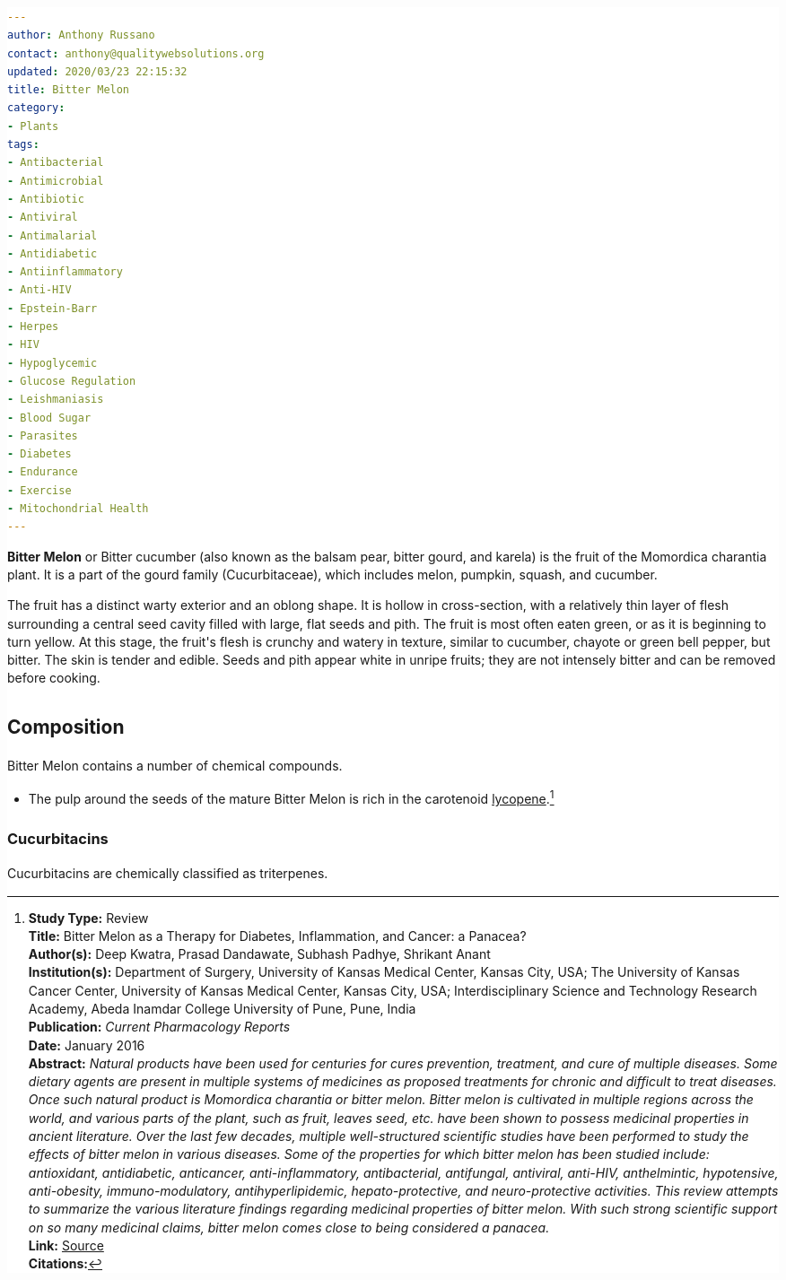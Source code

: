 ```yaml
---
author: Anthony Russano
contact: anthony@qualitywebsolutions.org
updated: 2020/03/23 22:15:32
title: Bitter Melon
category:
- Plants
tags:
- Antibacterial
- Antimicrobial
- Antibiotic
- Antiviral
- Antimalarial
- Antidiabetic
- Antiinflammatory
- Anti-HIV
- Epstein-Barr
- Herpes
- HIV
- Hypoglycemic
- Glucose Regulation
- Leishmaniasis
- Blood Sugar
- Parasites
- Diabetes
- Endurance
- Exercise
- Mitochondrial Health
---
```

**Bitter Melon** or Bitter cucumber (also known as the balsam pear, bitter gourd, and karela) is the fruit of the Momordica charantia plant.  It is a part of the gourd family (Cucurbitaceae), which includes melon, pumpkin, squash, and cucumber.

The fruit has a distinct warty exterior and an oblong shape. It is hollow in cross-section, with a relatively thin layer of flesh surrounding a central seed cavity filled with large, flat seeds and pith. The fruit is most often eaten green, or as it is beginning to turn yellow. At this stage, the fruit's flesh is crunchy and watery in texture, similar to cucumber, chayote or green bell pepper, but bitter. The skin is tender and edible. Seeds and pith appear white in unripe fruits; they are not intensely bitter and can be removed before cooking.

## Composition

Bitter Melon contains a number of chemical compounds.

- The pulp around the seeds of the mature Bitter Melon is rich in the carotenoid [lycopene](/lycopene).[^5]

### Cucurbitacins

Cucurbitacins are chemically classified as triterpenes.


[^1]: **Study Type:**  Animal Study<br>**Title:** Bitter melon seed oil increases mitochondrial content in gastrocnemius muscle and improves running endurance in sedentary C57BL/6 J mice<br>**Author(s):** Fei Koon Chana, Chin Hsub, Tsai-Chung Lic, d, Wen-Hung Chene, Kuo-Tang Tsenge, Pei-Min Chao<br>**Institution(s):** Department of Nutrition, China Medical University, Taichung, Taiwan, Department of Exercise Health Science, National Taiwan University of Sport, Taichung City, Taiwan, Department of Public Health, College of Public Health, China Medical University, Taichung, Taiwan, Department of Healthcare Administration, College of Medical and Health Science, Asia University, Taichung, Taiwan, Aquavan Technology Co., Ltd., Taipei City, Taiwan<br>**Publication:** <i>The Journal of Nutritional Biochemistry</i><br>**Date:** 6 June 2018<br>**Abstract:** <i>The α-eleostearic acid (α-ESA) in bitter melon seed oil (BMSO) is efficiently converted by the body into rumenic acid. The objective of this study was to investigate effects of BMSO on skeletal muscle fiber-type switch and endurance capacity in mice, with or without exercise training. In a 3 x 2 factorial design, C57BL/6 J mice were fed a 30% high-fat diet composed of soybean oil, butter or a 1:1 mixture of BMSO and soybean oil, i.e. SB, BT and BM diets respectively and were allocated to be sedentary or undergo exercise (Ex). The Ex groups received a 15-min training regimen on a motorized treadmill 5 times a week. After 3-wk intervention, endurance capacity was evaluated (total running time and distance until exhaustion). Mice fed a BM diet had significantly less body fat, with increased muscle percentage and improved endurance capacity. Combining sedentary and Ex groups, mice fed a BM diet ran 33% longer and 50% further than those fed SB, or 25% longer and 36% further than those fed BT (P<.01). The BM diet-increased gastrocnemius cytochrome c protein and mitochondrial DNA content was more prominent in sedentary than in trained mice. Histochemical staining shows sedentary BM-fed mice had a higher succinate dehydrogenase activity among groups. Based on a reporter assay, rumenic acid, rather than α-ESA itself, activated PPARδ ligand binding domain. We concluded that BMSO, improved endurance capacity via stimulation of mitochondrial biogenesis and function, potentially influencing muscle metabolism and fiber-type composition in sedentary mice.</i><br>**Link:** [https://doi.org/10.1016/j.jnutbio.2018.05.008](https://doi.org/10.1016/j.jnutbio.2018.05.008)<br>**Citations:**   
[^2]: **Study Type:**  Animal Study<br>**Title:** Potential adverse effects of botanical supplementation in high-fat-fed female mice<br>**Author(s):**  Scott Fuller, Yongmei Yu, Tamra Mendoza, David M. Ribnicky, William T. Cefalu, Z. Elizabeth Floyd<br>**Institution(s):** Pennington Biomedical Research Center Louisiana State University System Baton Rouge USA; School of Kinesiology University of Louisiana at Lafayette Lafayette USA; Biotech Center Rutgers University New Brunswick USA<br>**Publication:** <i>Biology of Sex Differences</i><br>**Date:** September 2018<br>**Abstract:** <i>**Background:** Insulin resistance underlies metabolic syndrome and is associated with excess adiposity and visceral fat accumulation, which is more frequently observed in males than females. However, in young females, the prevalence of metabolic syndrome is rising, mainly driven by accumulation of abdominal visceral fat. The degree to which sex-related differences could influence the development of insulin resistance remains unclear, and studies of potential therapeutic strategies to combat metabolic syndrome using rodent models have focused predominantly on males. We therefore evaluated the effects of two nutritional supplements derived from botanical sources, an extract of Artemisia dracunculus L. (termed PMI5011) and Momordica charantia (commonly known as bitter melon), on female mice challenged with a high-fat diet in order to determine if dietary intake of these supplements could ameliorate obesity-induced insulin resistance and metabolic inflexibility in skeletal muscle. **Methods:** Body composition, physical activity and energy expenditure, fatty acid oxidation, insulin signaling, and gene and protein expression of factors controlling lipid metabolism and ectopic lipid accumulation were evaluated in female mice fed a high-fat diet supplemented with either PMI5011 or bitter melon. Statistical significance was assessed by unpaired two-tailed t test and repeated measures ANOVA. **Results:** PMI5011 supplementation resulted in increased body weight and adiposity, while bitter melon did not induce changes in these parameters. Pyruvate tolerance testing indicated that both supplements increased hepatic glucose production. Both supplements induced a significant suppression in fatty acid oxidation in skeletal muscle homogenates treated with pyruvate, indicating enhanced metabolic flexibility. PMI5011 reduced lipid accumulation in skeletal muscle, while bitter melon induced a downward trend in lipid accumulation in the skeletal muscle and liver. This was accompanied by transcriptional regulation of autophagic genes by bitter melon in the liver. **Conclusions:** Data from the current study indicates that dietary supplementation with PMI5011 and bitter melon evokes a divergent, and generally less favorable, set of metabolic responses in female mice compared to effects previously observed in males. Our findings underscore the importance of considering sex-related variations in responses to dietary supplementation aimed at combating metabolic syndrome.</i><br>**Link:** [Source](https://link.springer.com/article/10.1186/s13293-018-0199-1)<br>**Citations:**   
[^3]: **Study Type:**  Human Study: In Vitro<br>**Title:** Structural characterization of Momordica charantia L. (Cucurbitaceae) oligopeptides and the detection of their capability in non-small cell lung cancer A549 cells: induction of apoptosis<br>**Author(s):** Jiao Dong, Xianxin Zhang, Chunxiao Qu, Xuedong Rong, Jie Liu, and Yiqing Qu<br>**Institution(s):** Department of Respiratory Medicine, Qilu Hospital of Shandong University, Jinan, Shandong 250012, China.; Department of Respiratory Medicine, Shandong Provincial Chest Hospital, Jinan, 250013, China; The Research Center of Allergy & Immunology, Shenzhen University School of Medicine, Shenzhen, 518060, China.<br>**Publication:** <i>The Royal Society of Chemistry</i><br>**Date:** March 2019<br>**Abstract:** <i>Oligopeptides are rarely reported from Chinese herbal medicine because they are often present in very low concentrations in a complex matrix. Twenty-eight oligopeptides were recently identified by high-performance liquid chromatography and quadrupole-time-of-flight-mass spectrometry (HPLC-Q-TOF-MS) from Momordica charantia L. (Cucurbitaceae), and a septapeptide, FHGKGHE (Phe-His-Gly-Lys-Gly-His-Glu), named MCLO-12, showed the best anticancer activity against the non-small cell lung cancer A549 cell line in vitro, with an IC50 value of 21.4 ± 2.21 mM. The anti-proliferative activity assay results showed that MCLO-12 induced apoptosis of A549 cells in a concentration-dependent manner. Treatment of the cells with MCLO-12 (10.7–42.8 mM mL−1) caused strong intracellular reactive oxygen species (ROS) up-regulating activities and activated caspase expression. MCLO-12 also suppressed the Trx system and subsequently activated a number of Trx-dependent pathways, including the ASK1, MAPK-p38 and JNK pathways. Thus, our research provides a good reference point for anti-NSCLC research into oligopeptides.</i><br>**Link:** [Source](https://doi.org/10.1039/C9RA00090A)<br>**Citations:**   
[^4]: **Study Type:** Review<br>**Title:** Possible molecular mechanisms of glucose‐lowering activities of Momordica charantia(karela) in diabetes<br>**Author(s):** Naseh Pahlavani, Fatemeh Roudi, Mohsen Zakerian, Gordon A Ferns, Jamshid Gholizadeh Navashenaq, Amir Mashkouri, Majid Ghayour‐Mobarhan, Hamidreza Rahimi<br>**Institution(s):** Students Research Committee, Mashhad University of Medical Sciences, Mashhad, Iran; Department of Nutrition, Faculty of Medicine, Mashhad University of Medical Sciences, Mashhad, Iran; Department of Persian Medicine, School of Persian and Complementary Medicine, Mashhad University of Medical Sciences, Mashhad, Iran; Brighton & Sussex Medical School, Division of Medical Education, Brighton, Sussex, UK; Immunology Research Center, Mashhad University of Medical Sciences, Mashhad, Iran; Students Research Committee, Imam Reza International University, Mashhad, Iran; Cardiovascular Research Center, Faculty of Medicine, Mashhad University of Medical Sciences, Mashhad, Iran; Department of Modern Sciences and Technology, Faculty of Medicine, Mashhad University of Medical Sciences, Mashhad, Iran; Neurogenic Inflammation Research Center, Mashhad University of Medical Sciences, Mashhad, Iran<br>**Publication:** <i>Journal of Cellular Biochemistry</i><br>**Date:** December 2018<br>**Abstract:** <i>Diabetes mellitus is a highly prevalent metabolic disorder which is characterized by impaired glucose tolerance, with a relative or absolute insulin deficiency and profound changes in the metabolism of macronutrients. Traditional and complementary medicine is therapeutic strategies that have both been applied to improving glycemic control. Momordica charantia is one of the plant‐based, folk medicines that used for improving glycemic control. We aimed to review, the effects of M. charantia on blood glucose with a clarification of the molecular pathways involved. Of the compounds derived from the plants, the insulin‐like peptide, charantin, and the alkaloid vicine, have been reported to have hypoglycemic effects. Different mechanisms contribute to the antidiabetic activities of M. charantia, these include increasing pancreatic insulin secretion, decreasing insulin resistance and increasing peripheral and skeletal muscle cell glucose utilization, inhibition of intestinal glucose absorption and suppressing of key enzymes in the gluconeogenic pathways.</i><br>**Link:** [Source](https://doi.org/10.1002/jcb.28483)<br>**Citations:**   
[^5]: **Study Type:** Review<br>**Title:** Bitter Melon as a Therapy for Diabetes, Inflammation, and Cancer: a Panacea?<br>**Author(s):** Deep Kwatra, Prasad Dandawate, Subhash Padhye, Shrikant Anant<br>**Institution(s):** Department of Surgery, University of Kansas Medical Center, Kansas City, USA; The University of Kansas Cancer Center, University of Kansas Medical Center, Kansas City, USA; Interdisciplinary Science and Technology Research Academy, Abeda Inamdar College University of Pune, Pune, India<br>**Publication:** <i>Current Pharmacology Reports</i><br>**Date:** January 2016<br>**Abstract:** <i>Natural products have been used for centuries for cures prevention, treatment, and cure of multiple diseases. Some dietary agents are present in multiple systems of medicines as proposed treatments for chronic and difficult to treat diseases. Once such natural product is Momordica charantia or bitter melon. Bitter melon is cultivated in multiple regions across the world, and various parts of the plant, such as fruit, leaves seed, etc. have been shown to possess medicinal properties in ancient literature. Over the last few decades, multiple well-structured scientific studies have been performed to study the effects of bitter melon in various diseases. Some of the properties for which bitter melon has been studied include: antioxidant, antidiabetic, anticancer, anti-inflammatory, antibacterial, antifungal, antiviral, anti-HIV, anthelmintic, hypotensive, anti-obesity, immuno-modulatory, antihyperlipidemic, hepato-protective, and neuro-protective activities. This review attempts to summarize the various literature findings regarding medicinal properties of bitter melon. With such strong scientific support on so many medicinal claims, bitter melon comes close to being considered a panacea.</i><br>**Link:** [Source](https://link.springer.com/article/10.1007/s40495-016-0045-2)<br>**Citations:**   
[^6]: **Study Type:** Human Study: In Vitro, In Silico<br>**Title:** Cucurbitane-type compounds from Momordica charantia : Isolation, in vitro antidiabetic, anti-inflammatory activities and in silico modeling approaches<br>**Author(s):** Siddanagouda R.S, Wilmer H. Perera, Jose L Perez, Giridhar Athrey, Yuxiang Sun, G.K. Jayaprakasha, Bhimanagouda S. Patil<br>**Institution(s):** Vegetable and Fruit Improvement Center, Department of Horticultural Sciences, Texas A&M University, 1500 Research Parkway, Suite A120, College Station, TX 77845; Department of Poultry Science, Texas A&M University, College Station, TX 77845; Department of Nutrition and Food Sciences, Texas A&M University, College Station, TX 77843<br>**Publication:** <i>Bioorganic Chemistry</i><br>**Date:** January 2019<br>**Abstract:** <i>Momordica charantia L., commonly known as bitter melon, belongs to the Cucurbitaceae family. Various in vitro and in vivo studies have indicated that extracts of bitter melons have anti-diabetic properties. However, very little is known about the specific purified compounds responsible for these antidiabetic properties. In the present study, 3β,7β,25-trihydroxycucurbita-5,23(E)-dien-19-al, charantal, charantoside XI, and 25ξ-isopropenylchole-5, 6-ene-3-O-D-glucopyranoside were isolated from bitter melon fruit. The structures of the purified compounds were elucidated by HR-ESIMS, 1D, and 2D NMR experiments. All compounds exhibited significant inhibition of α-amylase and α- glucosidase comparable to acarbose. Molecular docking studies demonstrated that purified compounds were able to bind to the active sites of proteins. Additionally, the purified compounds showed significant anti-inflammatory activity, downregulating the expression of NF-κB, INOS, IL-6, IL-1β, TNF-α, and Cox-2 in lipopolysaccharide-activated macrophage RAW264.7 cells. Our findings suggest that the purified compounds have potential anti-diabetic and anti-inflammatory activities and therefore hold promise for the development of plant-based treatments for diabetic and inflammatory conditions.</i><br>**Link:** [Source](https://doi.org/10.1016/j.bioorg.2019.02.040)<br>**Citations:**
[^7]: **Study Type:** Review<br>**Title:** The Bitter Gourd Genome<br>**Author(s):** Chittaranjan Kole, Hideo Matsumura, Tusar Kanti Behera<br>**Institution(s):** Raja Ramanna Fellow, Government of IndiaICAR-National Research Center on Plant, PusaNew DelhiIndia; Gene Research CenterShinshu UniversityUedaJapan; Division of Vegetable ScienceICAR-Indian Agricultural Research InstituteNew DelhiIndia<br>**Publication:** <i>Springer: Part of the Compendium of Plant Genomes book series (CPG)</i><br>**Date:** Jan 2020<br>**Abstract:** <i>This book focusing on the bitter gourd genome is the first comprehensive compilation of knowledge on the botany, cytogenetical analysis, genetic resources and diversity, traditional breeding, tissue culture and genetic transformation, whole genome sequencing and comparative genomics in the Cucurbitaceae family. It discusses the biochemical profile of the bioactives present in this horticultural crop, used both as a vegetable and as a medicine, and also addresses sex determination in bitter gourd. Written by respected international experts, the book is useful to students, teachers and scientists in academia, as well as seed companies and pharmaceutical industries.</i><br>**Link:** [Source](https://doi.org/10.1007/978-3-030-15062-4)<br>**Citations:** 